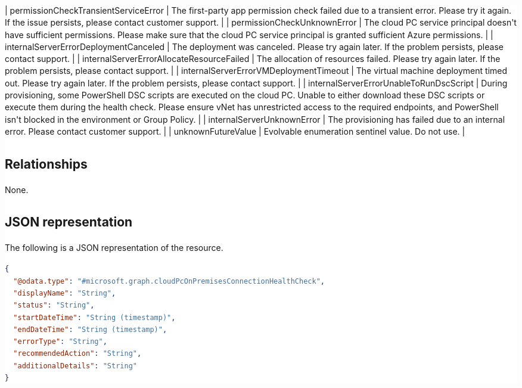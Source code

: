 | permissionCheckTransientServiceError                    | The first-party app permission check failed due to a transient error. Please try it again. If the issue persists, please contact customer support.                                                                                                                                                                                                                                                                                                        |
| permissionCheckUnknownError                             | The cloud PC service principal doesn't have sufficient permissions. Please make sure that the cloud PC service principal is granted sufficient Azure permissions.                                                                                                                                                                                                                                                                                         |
| internalServerErrorDeploymentCanceled                   | The deployment was canceled. Please try again later. If the problem persists, please contact support.                                                                                                                                                                                                                                                                                                                                                     |
| internalServerErrorAllocateResourceFailed               | The allocation of resources failed. Please try again later. If the problem persists, please contact support.                                                                                                                                                                                                                                                                                                                                              |
| internalServerErrorVMDeploymentTimeout                  | The virtual machine deployment timed out. Please try again later. If the problem persists, please contact support.                                                                                                                                                                                                                                                                                                                                        |
| internalServerErrorUnableToRunDscScript                 | During provisioning, some PowerShell DSC scripts are executed on the cloud PC. Unable to either download these DSC scripts or execute them during the health check. Please ensure vNet has unrestricted access to the required endpoints, and PowerShell isn't blocked in the environment or Group Policy.                                                                                                                                                |
| internalServerUnknownError                              | The provisioning has failed due to an internal error. Please contact customer support.                                                                                                                                                                                                                                                                                                                                                                    |
| unknownFutureValue                                      | Evolvable enumeration sentinel value. Do not use.                                                                                                                                                                                                                                                                                                                                                                                                         |

## Relationships

None.

## JSON representation

The following is a JSON representation of the resource.



```json
{
  "@odata.type": "#microsoft.graph.cloudPcOnPremisesConnectionHealthCheck",
  "displayName": "String",
  "status": "String",
  "startDateTime": "String (timestamp)",
  "endDateTime": "String (timestamp)",
  "errorType": "String",
  "recommendedAction": "String",
  "additionalDetails": "String"
}
```
